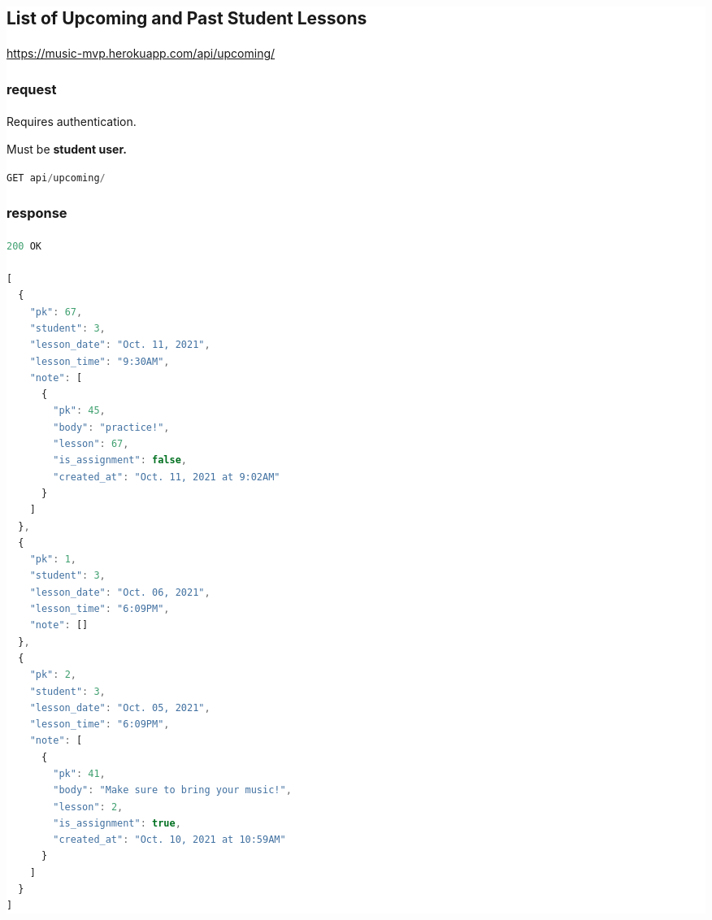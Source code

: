 ## List of Upcoming and Past Student Lessons

https://music-mvp.herokuapp.com/api/upcoming/

### request

Requires authentication.

Must be **student user.**

```jsx
GET api/upcoming/
```

### response

```jsx
200 OK

[
  {
    "pk": 67,
    "student": 3,
    "lesson_date": "Oct. 11, 2021",
    "lesson_time": "9:30AM",
    "note": [
      {
        "pk": 45,
        "body": "practice!",
        "lesson": 67,
        "is_assignment": false,
        "created_at": "Oct. 11, 2021 at 9:02AM"
      }
    ]
  },
  {
    "pk": 1,
    "student": 3,
    "lesson_date": "Oct. 06, 2021",
    "lesson_time": "6:09PM",
    "note": []
  },
  {
    "pk": 2,
    "student": 3,
    "lesson_date": "Oct. 05, 2021",
    "lesson_time": "6:09PM",
    "note": [
      {
        "pk": 41,
        "body": "Make sure to bring your music!",
        "lesson": 2,
        "is_assignment": true,
        "created_at": "Oct. 10, 2021 at 10:59AM"
      }
    ]
  }
]
```
